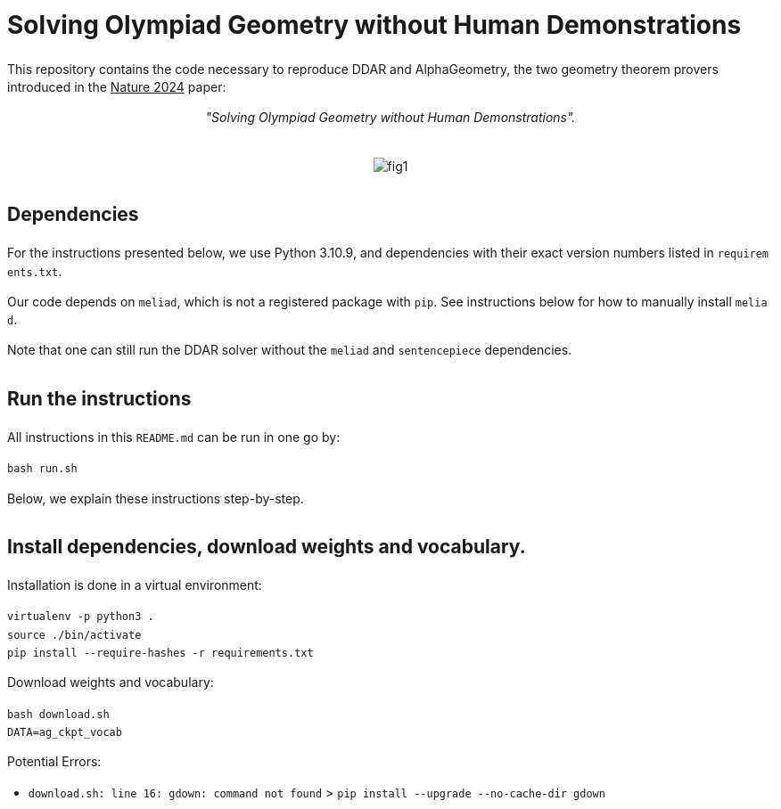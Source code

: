 
# Solving Olympiad Geometry without Human Demonstrations


This repository contains the code necessary to
reproduce DDAR and AlphaGeometry,
the two geometry theorem provers
introduced in the [Nature 2024](https://www.nature.com/articles/s41586-023-06747-5) paper:

*<center>"Solving Olympiad Geometry without Human Demonstrations".</center>*


</br>


<center>
<img alt="fig1" width="800px" src="fig1.svg">
</center>


## Dependencies

For the instructions presented below,
we use Python 3.10.9, and dependencies with their exact
version numbers listed in `requirements.txt`.

Our code depends on `meliad`, which is
not a registered package with `pip`. See instructions below
for how to manually install `meliad`.

Note that one can still run the DDAR solver
without the `meliad` and `sentencepiece` dependencies.

## Run the instructions

All instructions in this `README.md` can be run in one go by:

```
bash run.sh
```

Below, we explain these instructions step-by-step.

## Install dependencies, download weights and vocabulary.

Installation is done in a virtual environment:

```
virtualenv -p python3 .
source ./bin/activate
pip install --require-hashes -r requirements.txt
```

Download weights and vocabulary:

```
bash download.sh
DATA=ag_ckpt_vocab
```
Potential Errors:
  * `download.sh: line 16: gdown: command not found` > `pip install --upgrade --no-cache-dir gdown`
